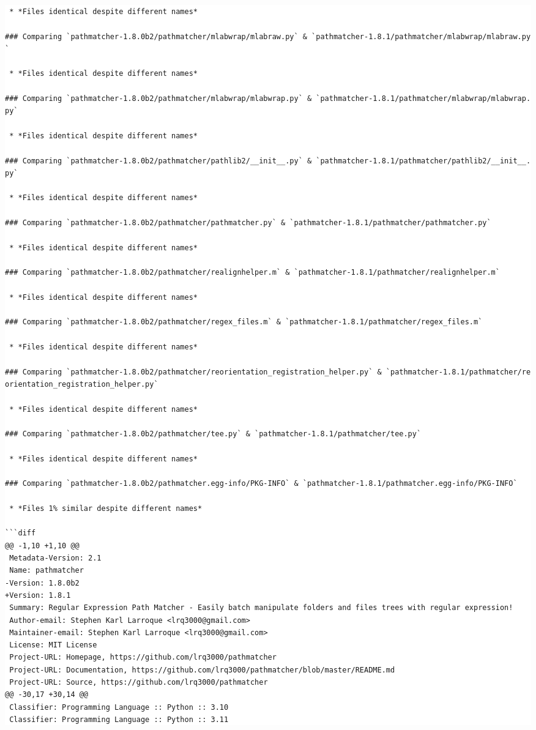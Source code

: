 ```
 * *Files identical despite different names*

### Comparing `pathmatcher-1.8.0b2/pathmatcher/mlabwrap/mlabraw.py` & `pathmatcher-1.8.1/pathmatcher/mlabwrap/mlabraw.py`

 * *Files identical despite different names*

### Comparing `pathmatcher-1.8.0b2/pathmatcher/mlabwrap/mlabwrap.py` & `pathmatcher-1.8.1/pathmatcher/mlabwrap/mlabwrap.py`

 * *Files identical despite different names*

### Comparing `pathmatcher-1.8.0b2/pathmatcher/pathlib2/__init__.py` & `pathmatcher-1.8.1/pathmatcher/pathlib2/__init__.py`

 * *Files identical despite different names*

### Comparing `pathmatcher-1.8.0b2/pathmatcher/pathmatcher.py` & `pathmatcher-1.8.1/pathmatcher/pathmatcher.py`

 * *Files identical despite different names*

### Comparing `pathmatcher-1.8.0b2/pathmatcher/realignhelper.m` & `pathmatcher-1.8.1/pathmatcher/realignhelper.m`

 * *Files identical despite different names*

### Comparing `pathmatcher-1.8.0b2/pathmatcher/regex_files.m` & `pathmatcher-1.8.1/pathmatcher/regex_files.m`

 * *Files identical despite different names*

### Comparing `pathmatcher-1.8.0b2/pathmatcher/reorientation_registration_helper.py` & `pathmatcher-1.8.1/pathmatcher/reorientation_registration_helper.py`

 * *Files identical despite different names*

### Comparing `pathmatcher-1.8.0b2/pathmatcher/tee.py` & `pathmatcher-1.8.1/pathmatcher/tee.py`

 * *Files identical despite different names*

### Comparing `pathmatcher-1.8.0b2/pathmatcher.egg-info/PKG-INFO` & `pathmatcher-1.8.1/pathmatcher.egg-info/PKG-INFO`

 * *Files 1% similar despite different names*

```diff
@@ -1,10 +1,10 @@
 Metadata-Version: 2.1
 Name: pathmatcher
-Version: 1.8.0b2
+Version: 1.8.1
 Summary: Regular Expression Path Matcher - Easily batch manipulate folders and files trees with regular expression!
 Author-email: Stephen Karl Larroque <lrq3000@gmail.com>
 Maintainer-email: Stephen Karl Larroque <lrq3000@gmail.com>
 License: MIT License
 Project-URL: Homepage, https://github.com/lrq3000/pathmatcher
 Project-URL: Documentation, https://github.com/lrq3000/pathmatcher/blob/master/README.md
 Project-URL: Source, https://github.com/lrq3000/pathmatcher
@@ -30,17 +30,14 @@
 Classifier: Programming Language :: Python :: 3.10
 Classifier: Programming Language :: Python :: 3.11
```
